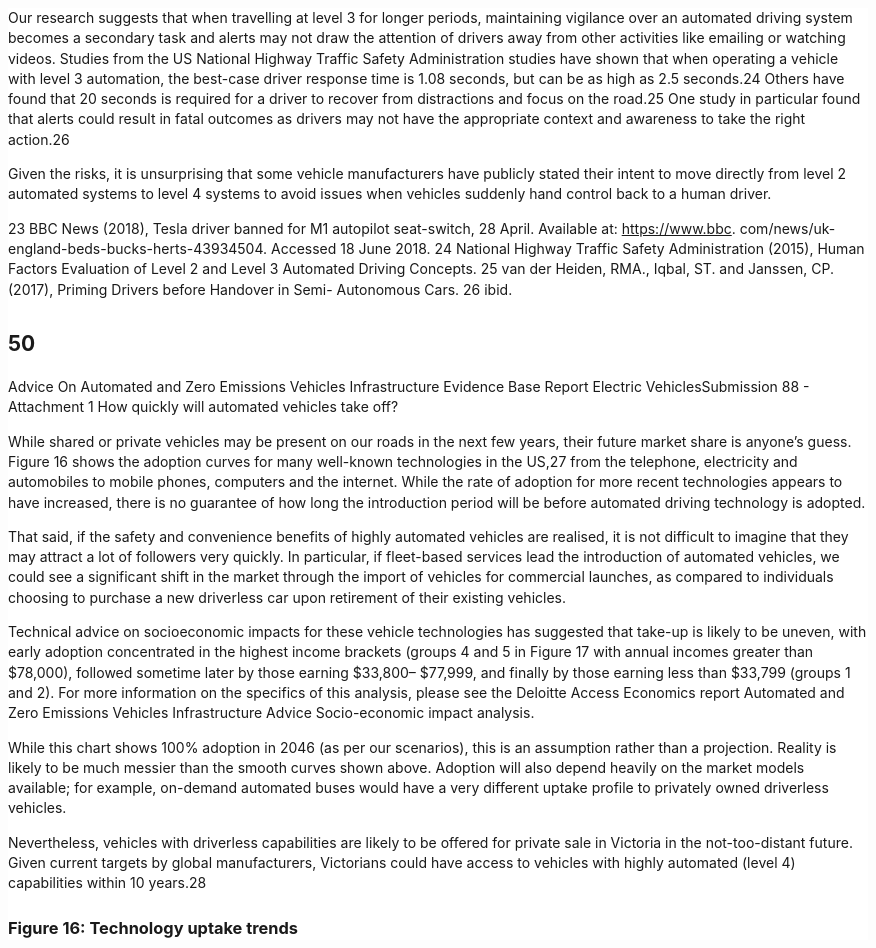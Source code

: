 Our research suggests that when travelling at level 3 for longer periods, maintaining vigilance over an automated driving system becomes a secondary task and alerts may not draw the attention of drivers away from other activities like emailing or watching videos. Studies from the US National Highway Traffic Safety Administration studies have shown that when operating a vehicle with level 3 automation, the best-case driver response time is 1.08 seconds, but can be as high as 2.5 seconds.24 Others have found that 20 seconds is required for a driver to recover from distractions and focus on the road.25 One study in particular found that alerts could result in fatal outcomes as drivers may not have the appropriate context and awareness to take the right action.26

Given the risks, it is unsurprising that some vehicle manufacturers have publicly stated their intent to move directly from level 2 automated systems to level 4 systems to avoid issues when vehicles suddenly hand control back to a human driver.

23 BBC News (2018), Tesla driver banned for M1 autopilot seat-switch, 28 April. Available at: https://www.bbc. com/news/uk-england-beds-bucks-herts-43934504. Accessed 18 June 2018. 24 National Highway Traffic Safety Administration (2015), Human Factors Evaluation of Level 2 and Level 3 Automated Driving Concepts. 25 van der Heiden, RMA., Iqbal, ST. and Janssen, CP. (2017), Priming Drivers before Handover in Semi- Autonomous Cars. 26 ibid.

## 50

Advice On Automated and Zero Emissions Vehicles Infrastructure Evidence Base Report Electric VehiclesSubmission 88 - Attachment 1 How quickly will automated vehicles take off?

While shared or private vehicles may be present on our roads in the next few years, their future market share is anyone’s guess. Figure 16 shows the adoption curves for many well-known technologies in the US,27 from the telephone, electricity and automobiles to mobile phones, computers and the internet. While the rate of adoption for more recent technologies appears to have increased, there is no guarantee of how long the introduction period will be before automated driving technology is adopted.

That said, if the safety and convenience benefits of highly automated vehicles are realised, it is not difficult to imagine that they may attract a lot of followers very quickly. In particular, if fleet-based services lead the introduction of automated vehicles, we could see a significant shift in the market through the import of vehicles for commercial launches, as compared to individuals choosing to purchase a new driverless car upon retirement of their existing vehicles.

Technical advice on socioeconomic impacts for these vehicle technologies has suggested that take-up is likely to be uneven, with early adoption concentrated in the highest income brackets (groups 4 and 5 in Figure 17 with annual incomes greater than $78,000), followed sometime later by those earning $33,800– $77,999, and finally by those earning less than $33,799 (groups 1 and 2). For more information on the specifics of this analysis, please see the Deloitte Access Economics report Automated and Zero Emissions Vehicles Infrastructure Advice Socio-economic impact analysis.

While this chart shows 100% adoption in 2046 (as per our scenarios), this is an assumption rather than a projection. Reality is likely to be much messier than the smooth curves shown above. Adoption will also depend heavily on the market models available; for example, on-demand automated buses would have a very different uptake profile to privately owned driverless vehicles.

Nevertheless, vehicles with driverless capabilities are likely to be offered for private sale in Victoria in the not-too-distant future. Given current targets by global manufacturers, Victorians could have access to vehicles with highly automated (level 4) capabilities within 10 years.28

### Figure 16: Technology uptake trends
